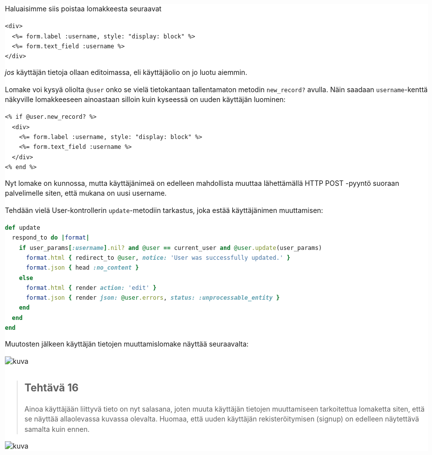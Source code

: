 Haluaisimme siis poistaa lomakkeesta seuraavat

```erb
<div>
  <%= form.label :username, style: "display: block" %>
  <%= form.text_field :username %>
</div>
```

_jos_ käyttäjän tietoja ollaan editoimassa, eli käyttäjäolio on jo luotu aiemmin.

Lomake voi kysyä oliolta <code>@user</code> onko se vielä tietokantaan tallentamaton metodin <code>new_record?</code> avulla. Näin saadaan <code>username</code>-kenttä näkyville lomakkeeseen ainoastaan silloin kuin kyseessä on uuden käyttäjän luominen:

```erb
<% if @user.new_record? %>
  <div>
    <%= form.label :username, style: "display: block" %>
    <%= form.text_field :username %>
  </div>
<% end %>
```

Nyt lomake on kunnossa, mutta käyttäjänimeä on edelleen mahdollista muuttaa lähettämällä HTTP POST -pyyntö suoraan palvelimelle siten, että mukana on uusi username.

Tehdään vielä User-kontrollerin <code>update</code>-metodiin tarkastus, joka estää käyttäjänimen muuttamisen:

```ruby
def update
  respond_to do |format|
    if user_params[:username].nil? and @user == current_user and @user.update(user_params)
      format.html { redirect_to @user, notice: 'User was successfully updated.' }
      format.json { head :no_content }
    else
      format.html { render action: 'edit' }
      format.json { render json: @user.errors, status: :unprocessable_entity }
    end
  end
end
```

Muutosten jälkeen käyttäjän tietojen muuttamislomake näyttää seuraavalta:

![kuva](https://raw.githubusercontent.com/mluukkai/WebPalvelinohjelmointi2023/main/images/ratebeer-w3-7.png)

> ## Tehtävä 16
>
> Ainoa käyttäjään liittyvä tieto on nyt salasana, joten muuta käyttäjän tietojen muuttamiseen tarkoitettua lomaketta siten, että se näyttää allaolevassa kuvassa olevalta. Huomaa, että uuden käyttäjän rekisteröitymisen (signup) on edelleen näytettävä samalta kuin ennen.

![kuva](https://raw.githubusercontent.com/mluukkai/WebPalvelinohjelmointi2023/main/images/ratebeer-w3-8.png)
